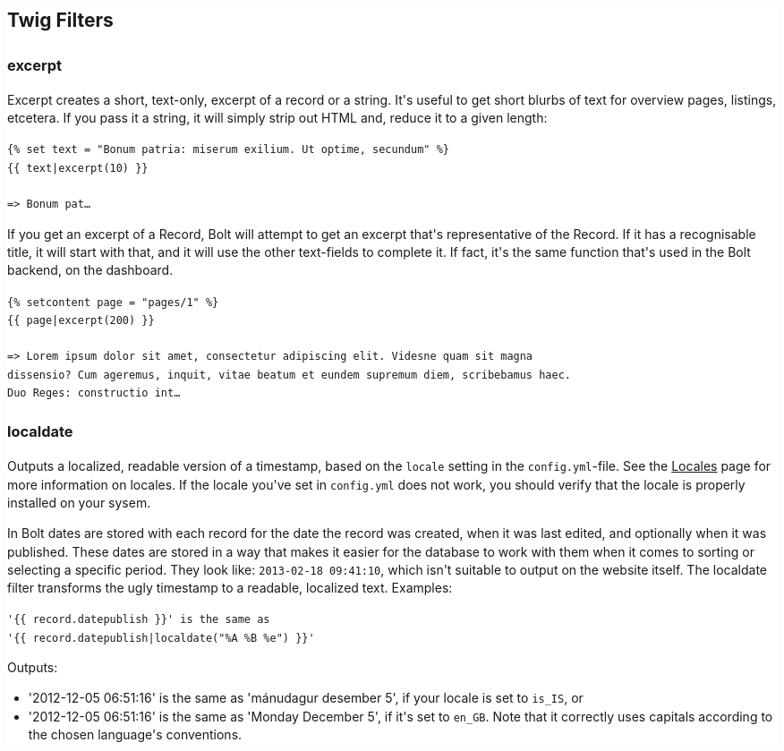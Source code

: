 Twig Filters
------------


### excerpt

Excerpt creates a short, text-only, excerpt of a record or a string. It's useful
to get short blurbs of text for overview pages, listings, etcetera. If you pass
it a string, it will simply strip out HTML and, reduce it to a given length:

```
{% set text = "Bonum patria: miserum exilium. Ut optime, secundum" %}
{{ text|excerpt(10) }}

=> Bonum pat…
```

If you get an excerpt of a Record, Bolt will attempt to get an excerpt that's
representative of the Record. If it has a recognisable title, it will start with
that, and it will use the other text-fields to complete it. If fact, it's the
same function that's used in the Bolt backend, on the dashboard.

```
{% setcontent page = "pages/1" %}
{{ page|excerpt(200) }}

=> Lorem ipsum dolor sit amet, consectetur adipiscing elit. Videsne quam sit magna
dissensio? Cum ageremus, inquit, vitae beatum et eundem supremum diem, scribebamus haec.
Duo Reges: constructio int…
```

### localdate

Outputs a localized, readable version of a timestamp, based on the `locale`
setting in the `config.yml`-file. See the [Locales](./locales) page for more
information on locales. If the locale you've set in `config.yml` does not work,
you should verify that the locale is properly installed on your sysem.

In Bolt dates are stored with each record for the date the record was created,
when it was last edited, and optionally when it was published. These dates are
stored in a way that makes it easier for the database to work with them when it
comes to sorting or selecting a specific period. They look like:
`2013-02-18 09:41:10`, which isn't suitable to output on the website itself.
The localdate filter transforms the ugly timestamp to a readable, localized
text. Examples:

```
'{{ record.datepublish }}' is the same as
'{{ record.datepublish|localdate("%A %B %e") }}'
```

Outputs:

  - '2012-12-05 06:51:16' is the same as 'mánudagur desember 5', if your locale is set to
    `is_IS`,  or
  - '2012-12-05 06:51:16' is the same as 'Monday December 5', if it's set to `en_GB`. Note
    that it correctly uses capitals according to the chosen language's conventions.
